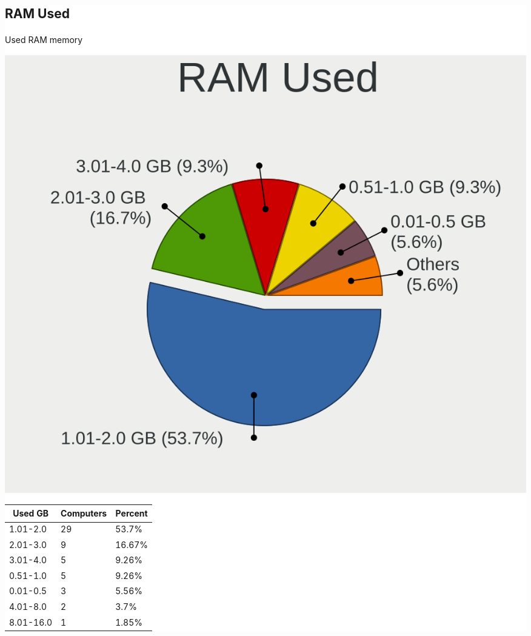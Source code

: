 RAM Used
--------

Used RAM memory

![RAM Used](./images/pie_chart/node_ram_used.svg)


| Used GB   | Computers | Percent |
|-----------|-----------|---------|
| 1.01-2.0  | 29        | 53.7%   |
| 2.01-3.0  | 9         | 16.67%  |
| 3.01-4.0  | 5         | 9.26%   |
| 0.51-1.0  | 5         | 9.26%   |
| 0.01-0.5  | 3         | 5.56%   |
| 4.01-8.0  | 2         | 3.7%    |
| 8.01-16.0 | 1         | 1.85%   |
